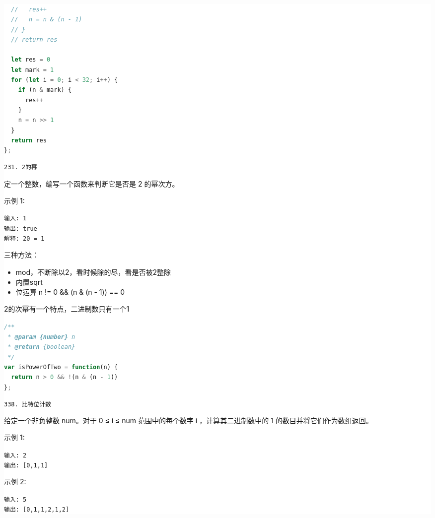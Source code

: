 ```js
  //   res++
  //   n = n & (n - 1)
  // }
  // return res

  let res = 0
  let mark = 1
  for (let i = 0; i < 32; i++) {
    if (n & mark) {
      res++
    }
    n = n >> 1
  }
  return res
};
```

`231. 2的幂`

定一个整数，编写一个函数来判断它是否是 2 的幂次方。

示例 1:
```
输入: 1
输出: true
解释: 20 = 1
```

三种方法：
* mod，不断除以2，看时候除的尽，看是否被2整除
* 内置sqrt
* 位运算 n != 0 && (n & (n - 1)) == 0

2的次幂有一个特点，二进制数只有一个1

```js
/**
 * @param {number} n
 * @return {boolean}
 */
var isPowerOfTwo = function(n) {
  return n > 0 && !(n & (n - 1))
};
```

`338. 比特位计数`

给定一个非负整数 num。对于 0 ≤ i ≤ num 范围中的每个数字 i ，计算其二进制数中的 1 的数目并将它们作为数组返回。

示例 1:
```
输入: 2
输出: [0,1,1]
```
示例 2:
```
输入: 5
输出: [0,1,1,2,1,2]
```
